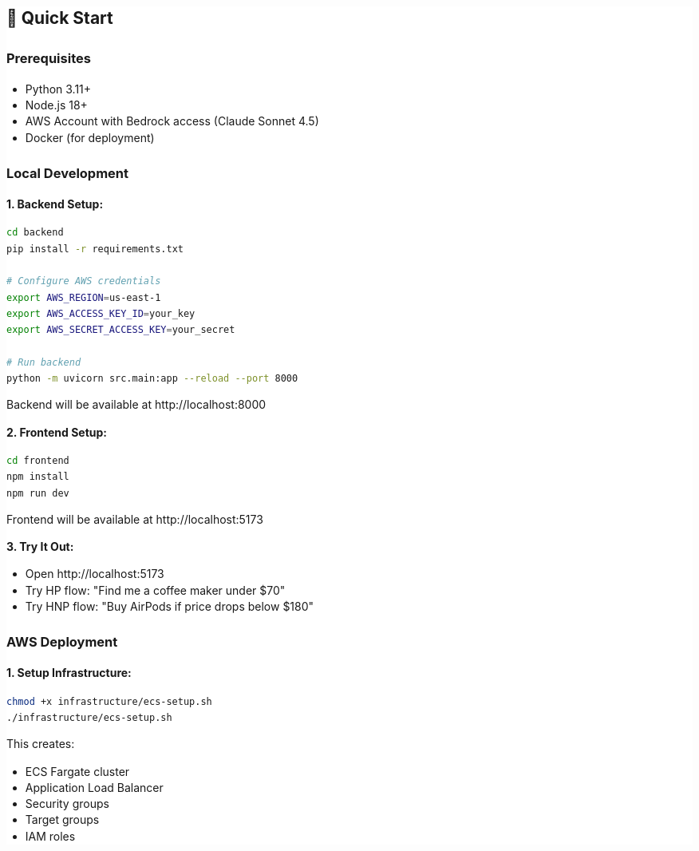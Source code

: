 ## 🚀 Quick Start

### Prerequisites
- Python 3.11+
- Node.js 18+
- AWS Account with Bedrock access (Claude Sonnet 4.5)
- Docker (for deployment)

### Local Development

**1. Backend Setup:**
```bash
cd backend
pip install -r requirements.txt

# Configure AWS credentials
export AWS_REGION=us-east-1
export AWS_ACCESS_KEY_ID=your_key
export AWS_SECRET_ACCESS_KEY=your_secret

# Run backend
python -m uvicorn src.main:app --reload --port 8000
```

Backend will be available at http://localhost:8000

**2. Frontend Setup:**
```bash
cd frontend
npm install
npm run dev
```

Frontend will be available at http://localhost:5173

**3. Try It Out:**
- Open http://localhost:5173
- Try HP flow: "Find me a coffee maker under $70"
- Try HNP flow: "Buy AirPods if price drops below $180"

### AWS Deployment

**1. Setup Infrastructure:**
```bash
chmod +x infrastructure/ecs-setup.sh
./infrastructure/ecs-setup.sh
```

This creates:
- ECS Fargate cluster
- Application Load Balancer
- Security groups
- Target groups
- IAM roles
